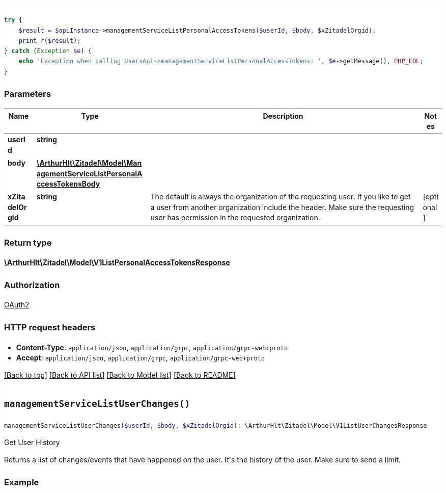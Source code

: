 ```php

try {
    $result = $apiInstance->managementServiceListPersonalAccessTokens($userId, $body, $xZitadelOrgid);
    print_r($result);
} catch (Exception $e) {
    echo 'Exception when calling UsersApi->managementServiceListPersonalAccessTokens: ', $e->getMessage(), PHP_EOL;
}
```

### Parameters

Name | Type | Description  | Notes
------------- | ------------- | ------------- | -------------
 **userId** | **string**|  |
 **body** | [**\ArthurHlt\Zitadel\Model\ManagementServiceListPersonalAccessTokensBody**](../Model/ManagementServiceListPersonalAccessTokensBody.md)|  |
 **xZitadelOrgid** | **string**| The default is always the organization of the requesting user. If you like to get a user from another organization include the header. Make sure the requesting user has permission in the requested organization. | [optional]

### Return type

[**\ArthurHlt\Zitadel\Model\V1ListPersonalAccessTokensResponse**](../Model/V1ListPersonalAccessTokensResponse.md)

### Authorization

[OAuth2](../../README.md#OAuth2)

### HTTP request headers

- **Content-Type**: `application/json`, `application/grpc`, `application/grpc-web+proto`
- **Accept**: `application/json`, `application/grpc`, `application/grpc-web+proto`

[[Back to top]](#) [[Back to API list]](../../README.md#endpoints)
[[Back to Model list]](../../README.md#models)
[[Back to README]](../../README.md)

## `managementServiceListUserChanges()`

```php
managementServiceListUserChanges($userId, $body, $xZitadelOrgid): \ArthurHlt\Zitadel\Model\V1ListUserChangesResponse
```

Get User History

Returns a list of changes/events that have happened on the user. It's the history of the user. Make sure to send a limit.

### Example
